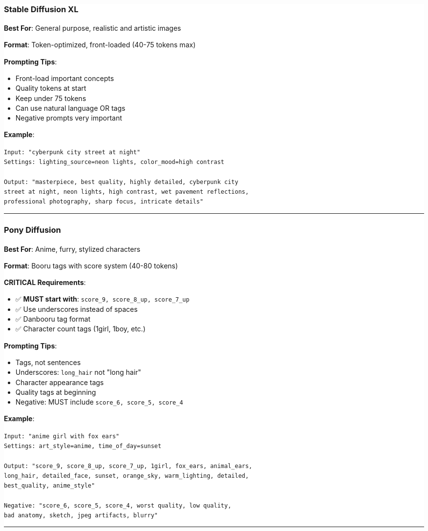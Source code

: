 ### Stable Diffusion XL

**Best For**: General purpose, realistic and artistic images

**Format**: Token-optimized, front-loaded (40-75 tokens max)

**Prompting Tips**:
- Front-load important concepts
- Quality tokens at start
- Keep under 75 tokens
- Can use natural language OR tags
- Negative prompts very important

**Example**:
```
Input: "cyberpunk city street at night"
Settings: lighting_source=neon lights, color_mood=high contrast

Output: "masterpiece, best quality, highly detailed, cyberpunk city 
street at night, neon lights, high contrast, wet pavement reflections, 
professional photography, sharp focus, intricate details"
```

---

### Pony Diffusion

**Best For**: Anime, furry, stylized characters

**Format**: Booru tags with score system (40-80 tokens)

**CRITICAL Requirements**:
- ✅ **MUST start with**: `score_9, score_8_up, score_7_up`
- ✅ Use underscores instead of spaces
- ✅ Danbooru tag format
- ✅ Character count tags (1girl, 1boy, etc.)

**Prompting Tips**:
- Tags, not sentences
- Underscores: `long_hair` not "long hair"
- Character appearance tags
- Quality tags at beginning
- Negative: MUST include `score_6, score_5, score_4`

**Example**:
```
Input: "anime girl with fox ears"
Settings: art_style=anime, time_of_day=sunset

Output: "score_9, score_8_up, score_7_up, 1girl, fox_ears, animal_ears, 
long_hair, detailed_face, sunset, orange_sky, warm_lighting, detailed, 
best_quality, anime_style"

Negative: "score_6, score_5, score_4, worst quality, low quality, 
bad anatomy, sketch, jpeg artifacts, blurry"
```

---